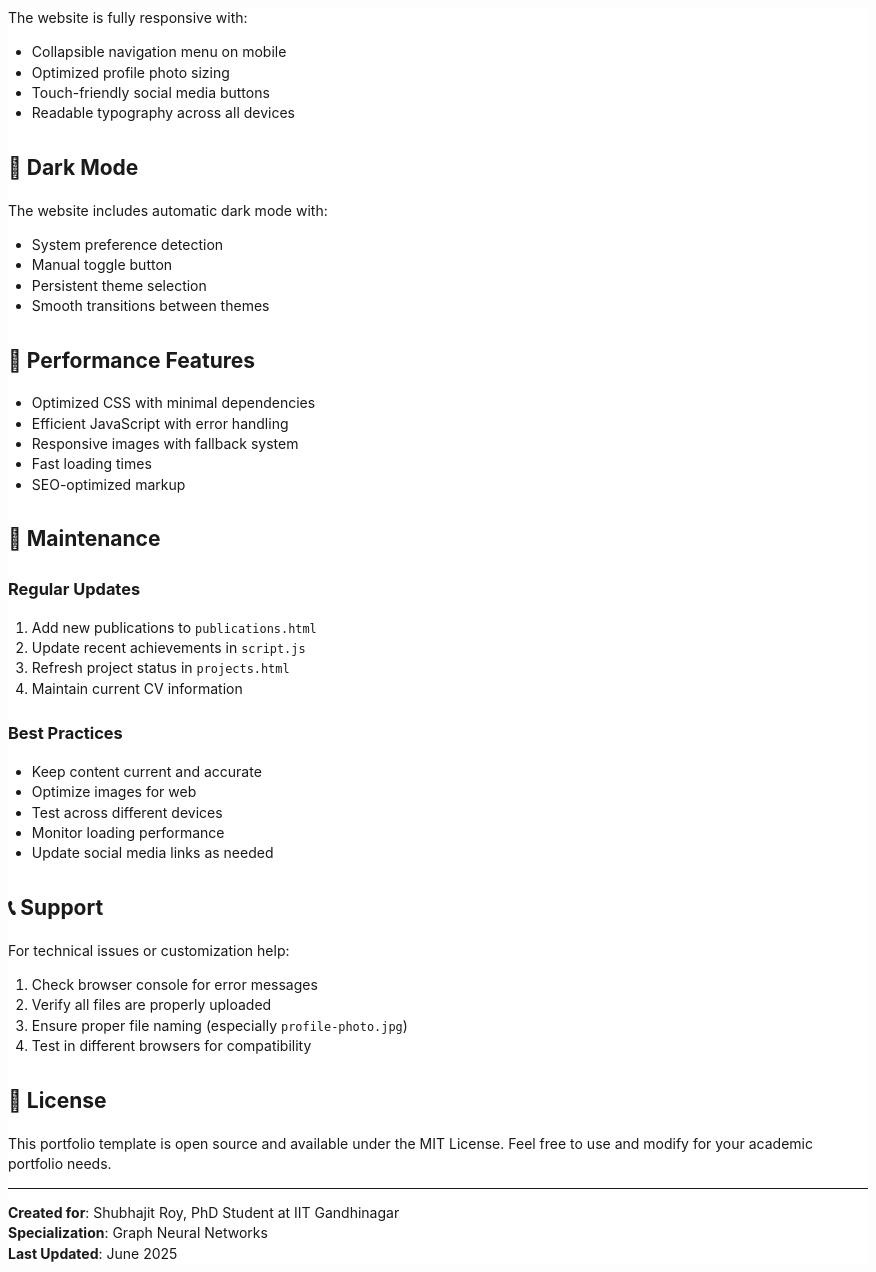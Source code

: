 The website is fully responsive with:
- Collapsible navigation menu on mobile
- Optimized profile photo sizing
- Touch-friendly social media buttons
- Readable typography across all devices

## 🌙 Dark Mode

The website includes automatic dark mode with:
- System preference detection
- Manual toggle button
- Persistent theme selection
- Smooth transitions between themes

## 🚀 Performance Features

- Optimized CSS with minimal dependencies
- Efficient JavaScript with error handling
- Responsive images with fallback system
- Fast loading times
- SEO-optimized markup

## 🔧 Maintenance

### Regular Updates
1. Add new publications to `publications.html`
2. Update recent achievements in `script.js`
3. Refresh project status in `projects.html`
4. Maintain current CV information

### Best Practices
- Keep content current and accurate
- Optimize images for web
- Test across different devices
- Monitor loading performance
- Update social media links as needed

## 📞 Support

For technical issues or customization help:
1. Check browser console for error messages
2. Verify all files are properly uploaded
3. Ensure proper file naming (especially `profile-photo.jpg`)
4. Test in different browsers for compatibility

## 📄 License

This portfolio template is open source and available under the MIT License. Feel free to use and modify for your academic portfolio needs.

---

**Created for**: Shubhajit Roy, PhD Student at IIT Gandhinagar  
**Specialization**: Graph Neural Networks  
**Last Updated**: June 2025
